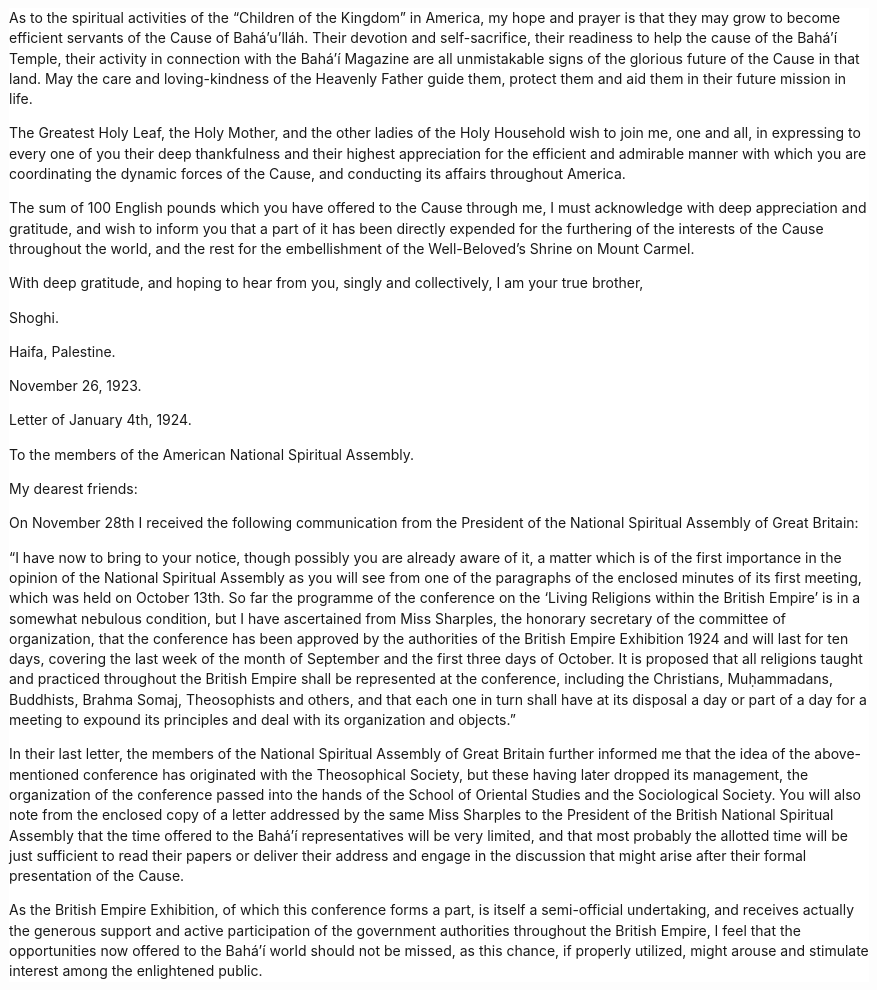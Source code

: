 As to the spiritual activities of the “Children of the Kingdom” in America, my hope and prayer is that they may grow to become efficient servants of the Cause of Bahá’u’lláh. Their devotion and self-sacrifice, their readiness to help the cause of the Bahá’í Temple, their activity in connection with the Bahá’í Magazine are all unmistakable signs of the glorious future of the Cause in that land. May the care and loving-kindness of the Heavenly Father guide them, protect them and aid them in their future mission in life.

The Greatest Holy Leaf, the Holy Mother, and the other ladies of the Holy Household wish to join me, one and all, in expressing to every one of you their deep thankfulness and their highest appreciation for the efficient and admirable manner with which you are coordinating the dynamic forces of the Cause, and conducting its affairs throughout America.

The sum of 100 English pounds which you have offered to the Cause through me, I must acknowledge with deep appreciation and gratitude, and wish to inform you that a part of it has been directly expended for the furthering of the interests of the Cause throughout the world, and the rest for the embellishment of the Well-Beloved’s Shrine on Mount Carmel.

With deep gratitude, and hoping to hear from you, singly and collectively, I am your true brother,

Shoghi.

Haifa, Palestine.

November 26, 1923.

Letter of January 4th, 1924.

To the members of the American National Spiritual Assembly.

My dearest friends:

On November 28th I received the following communication from the President of the National Spiritual Assembly of Great Britain:

“I have now to bring to your notice, though possibly you are already aware of it, a matter which is of the first importance in the opinion of the National Spiritual Assembly as you will see from one of the paragraphs of the enclosed minutes of its first meeting, which was held on October 13th. So far the programme of the conference on the ‘Living Religions within the British Empire’ is in a somewhat nebulous condition, but I have ascertained from Miss Sharples, the honorary secretary of the committee of organization, that the conference has been approved by the authorities of the British Empire Exhibition 1924 and will last for ten days, covering the last week of the month of September and the first three days of October. It is proposed that all religions taught and practiced throughout the British Empire shall be represented at the conference, including the Christians, Muḥammadans, Buddhists, Brahma Somaj, Theosophists and others, and that each one in turn shall have at its disposal a day or part of a day for a meeting to expound its principles and deal with its organization and objects.”

In their last letter, the members of the National Spiritual Assembly of Great Britain further informed me that the idea of the above-mentioned conference has originated with the Theosophical Society, but these having later dropped its management, the organization of the conference passed into the hands of the School of Oriental Studies and the Sociological Society. You will also note from the enclosed copy of a letter addressed by the same Miss Sharples to the President of the British National Spiritual Assembly that the time offered to the Bahá’í representatives will be very limited, and that most probably the allotted time will be just sufficient to read their papers or deliver their address and engage in the discussion that might arise after their formal presentation of the Cause.

As the British Empire Exhibition, of which this conference forms a part, is itself a semi-official undertaking, and receives actually the generous support and active participation of the government authorities throughout the British Empire, I feel that the opportunities now offered to the Bahá’í world should not be missed, as this chance, if properly utilized, might arouse and stimulate interest among the enlightened public.

